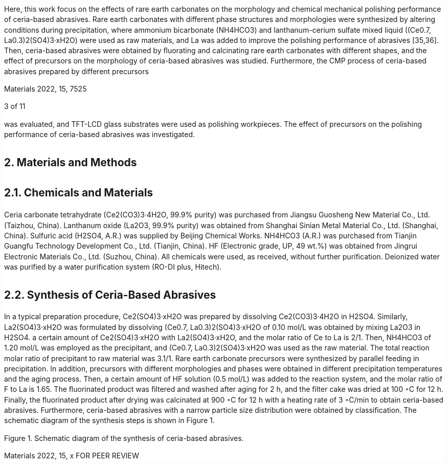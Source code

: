
Here, this work focus on the effects of rare earth carbonates on the morphology and chemical mechanical polishing performance of ceria-based abrasives. Rare earth carbonates with different phase structures and morphologies were synthesized by altering conditions during precipitation, where ammonium bicarbonate (NH4HCO3) and lanthanum-cerium sulfate mixed liquid ((Ce0.7, La0.3)2(SO4)3·xH2O) were used as raw materials, and La was added to improve the polishing performance of abrasives [35,36]. Then, ceria-based abrasives were obtained by ﬂuorating and calcinating rare earth carbonates with different shapes, and the effect of precursors on the morphology of ceria-based abrasives was studied. Furthermore, the CMP process of ceria-based abrasives prepared by different precursors 


Materials 2022, 15, 7525 


3 of 11 


was evaluated, and TFT-LCD glass substrates were used as polishing workpieces. The effect of precursors on the polishing performance of ceria-based abrasives was investigated. 


## 2. Materials and Methods

## 2.1. Chemicals and Materials

Ceria carbonate tetrahydrate (Ce2(CO3)3·4H2O, 99.9% purity) was purchased from Jiangsu Guosheng New Material Co., Ltd. (Taizhou, China). Lanthanum oxide (La2O3, 99.9% purity) was obtained from Shanghai Sinian Metal Material Co., Ltd. (Shanghai, China). Sulfuric acid (H2SO4, A.R.) was supplied by Beijing Chemical Works. NH4HCO3 (A.R.) was purchased from Tianjin Guangfu Technology Development Co., Ltd. (Tianjin, China). HF (Electronic grade, UP, 49 wt.%) was obtained from Jingrui Electronic Materials Co., Ltd. (Suzhou, China). All chemicals were used, as received, without further purification. Deionized water was purified by a water purification system (RO-DI plus, Hitech). 


## 2.2. Synthesis of Ceria-Based Abrasives

In a typical preparation procedure, Ce2(SO4)3·xH2O was prepared by dissolving Ce2(CO3)3·4H2O in H2SO4. Similarly, La2(SO4)3·xH2O was formulated by dissolving (Ce0.7, La0.3)2(SO4)3·xH2O of 0.10 mol/L was obtained by mixing La2O3 in H2SO4. a certain amount of Ce2(SO4)3·xH2O with La2(SO4)3·xH2O, and the molar ratio of Ce to La is 2/1. Then, NH4HCO3 of 1.20 mol/L was employed as the precipitant, and (Ce0.7, La0.3)2(SO4)3·xH2O was used as the raw material. The total reaction molar ratio of precipitant to raw material was 3.1/1. Rare earth carbonate precursors were synthesized by parallel feeding in precipitation. In addition, precursors with different morphologies and phases were obtained in different precipitation temperatures and the aging process. Then, a certain amount of HF solution (0.5 mol/L) was added to the reaction system, and the molar ratio of F to La is 1.65. The ﬂuorinated product was ﬁltered and washed after aging for 2 h, and the ﬁlter cake was dried at 100 ◦C for 12 h. Finally, the ﬂuorinated product after drying was calcinated at 900 ◦C for 12 h with a heating rate of 3 ◦C/min to obtain ceria-based abrasives. Furthermore, ceria-based abrasives with a narrow particle size distribution were obtained by classiﬁcation. The schematic diagram of the synthesis steps is shown in Figure 1. 


Figure 1. Schematic diagram of the synthesis of ceria-based abrasives. 


Materials 2022, 15, x FOR PEER REVIEW 

